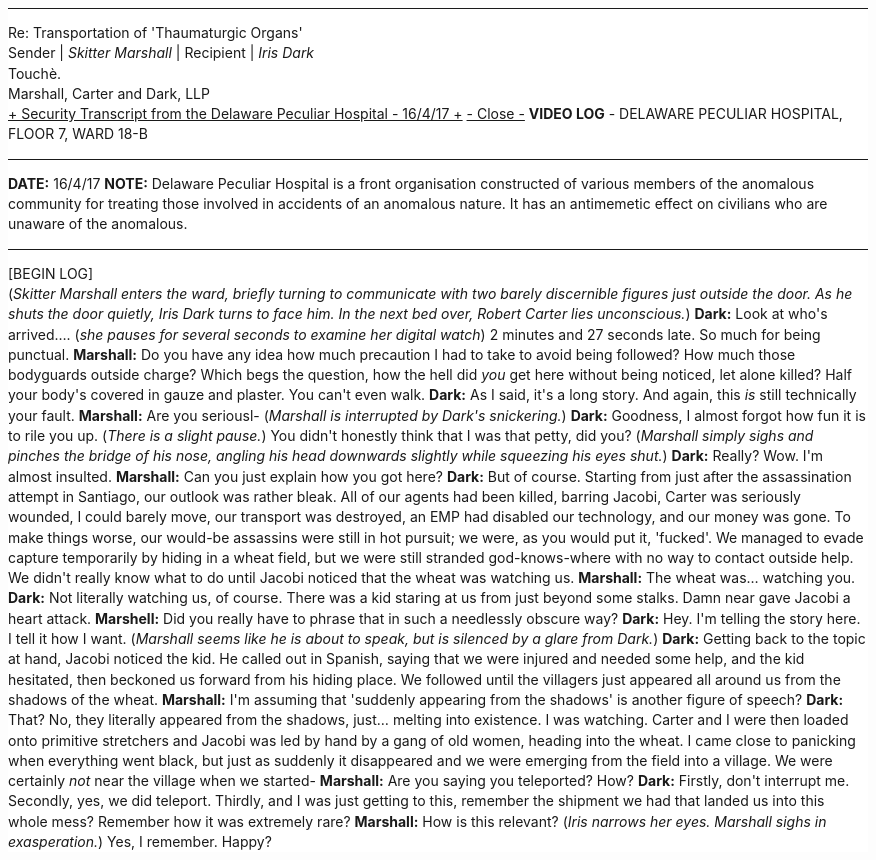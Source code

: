 
---  
Re: Transportation of 'Thaumaturgic Organs'  
Sender | _Skitter Marshall_ | Recipient | _Iris Dark_  
Touchè.  
Marshall, Carter and Dark, LLP  
[\+ Security Transcript from the Delaware Peculiar Hospital - 16/4/17 +](javascript:;)
[\- Close -](javascript:;)
**VIDEO LOG** \- DELAWARE PECULIAR HOSPITAL, FLOOR 7, WARD 18-B
* * *
**DATE:** 16/4/17
**NOTE:** Delaware Peculiar Hospital is a front organisation constructed of various members of the anomalous community for treating those involved in accidents of an anomalous nature. It has an antimemetic effect on civilians who are unaware of the anomalous.
* * *
[BEGIN LOG]  
(_Skitter Marshall enters the ward, briefly turning to communicate with two barely discernible figures just outside the door. As he shuts the door quietly, Iris Dark turns to face him. In the next bed over, Robert Carter lies unconscious._)
**Dark:** Look at who's arrived…. (_she pauses for several seconds to examine her digital watch_) 2 minutes and 27 seconds late. So much for being punctual.
**Marshall:** Do you have any idea how much precaution I had to take to avoid being followed? How much those bodyguards outside charge? Which begs the question, how the hell did _you_ get here without being noticed, let alone killed? Half your body's covered in gauze and plaster. You can't even walk.
**Dark:** As I said, it's a long story. And again, this _is_ still technically your fault.
**Marshall:** Are you seriousl-
(_Marshall is interrupted by Dark's snickering._)
**Dark:** Goodness, I almost forgot how fun it is to rile you up. (_There is a slight pause._) You didn't honestly think that I was that petty, did you?
(_Marshall simply sighs and pinches the bridge of his nose, angling his head downwards slightly while squeezing his eyes shut._)
**Dark:** Really? Wow. I'm almost insulted.
**Marshall:** Can you just explain how you got here?
**Dark:** But of course. Starting from just after the assassination attempt in Santiago, our outlook was rather bleak. All of our agents had been killed, barring Jacobi, Carter was seriously wounded, I could barely move, our transport was destroyed, an EMP had disabled our technology, and our money was gone. To make things worse, our would-be assassins were still in hot pursuit; we were, as you would put it, 'fucked'. We managed to evade capture temporarily by hiding in a wheat field, but we were still stranded god-knows-where with no way to contact outside help. We didn't really know what to do until Jacobi noticed that the wheat was watching us.
**Marshall:** The wheat was… watching you.
**Dark:** Not literally watching us, of course. There was a kid staring at us from just beyond some stalks. Damn near gave Jacobi a heart attack.
**Marshell:** Did you really have to phrase that in such a needlessly obscure way?
**Dark:** Hey. I'm telling the story here. I tell it how I want.
(_Marshall seems like he is about to speak, but is silenced by a glare from Dark._)
**Dark:** Getting back to the topic at hand, Jacobi noticed the kid. He called out in Spanish, saying that we were injured and needed some help, and the kid hesitated, then beckoned us forward from his hiding place. We followed until the villagers just appeared all around us from the shadows of the wheat.
**Marshall:** I'm assuming that 'suddenly appearing from the shadows' is another figure of speech?
**Dark:** That? No, they literally appeared from the shadows, just… melting into existence. I was watching. Carter and I were then loaded onto primitive stretchers and Jacobi was led by hand by a gang of old women, heading into the wheat. I came close to panicking when everything went black, but just as suddenly it disappeared and we were emerging from the field into a village. We were certainly _not_ near the village when we started-
**Marshall:** Are you saying you teleported? How?
**Dark:** Firstly, don't interrupt me. Secondly, yes, we did teleport. Thirdly, and I was just getting to this, remember the shipment we had that landed us into this whole mess? Remember how it was extremely rare?
**Marshall:** How is this relevant? (_Iris narrows her eyes. Marshall sighs in exasperation._) Yes, I remember. Happy?